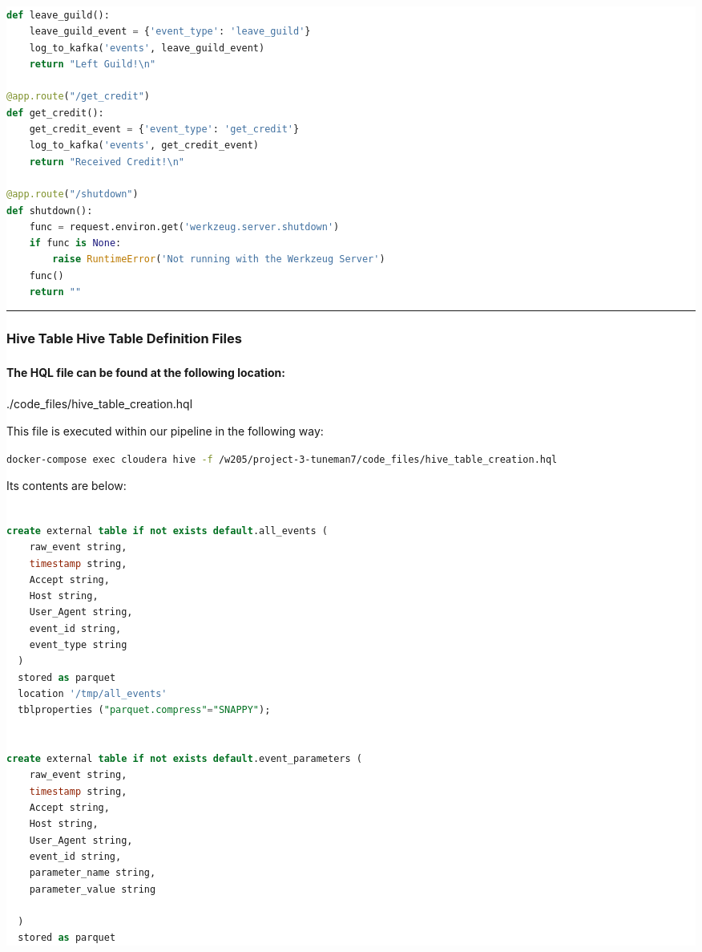 ```python
def leave_guild():
    leave_guild_event = {'event_type': 'leave_guild'}
    log_to_kafka('events', leave_guild_event)
    return "Left Guild!\n"

@app.route("/get_credit")
def get_credit():
    get_credit_event = {'event_type': 'get_credit'}
    log_to_kafka('events', get_credit_event)
    return "Received Credit!\n"

@app.route("/shutdown")
def shutdown():
    func = request.environ.get('werkzeug.server.shutdown')
    if func is None:
        raise RuntimeError('Not running with the Werkzeug Server')
    func()
    return ""


```


***
### Hive Table Hive Table Definition Files

####  The HQL file can be found at the following location:

./code_files/hive_table_creation.hql

This file is executed within our pipeline in the following way:

```bash
docker-compose exec cloudera hive -f /w205/project-3-tuneman7/code_files/hive_table_creation.hql 
```
Its contents are below:

```sql

create external table if not exists default.all_events (
    raw_event string,
    timestamp string,
    Accept string,
    Host string,
    User_Agent string,
    event_id string,
    event_type string
  )
  stored as parquet 
  location '/tmp/all_events'
  tblproperties ("parquet.compress"="SNAPPY");
  

create external table if not exists default.event_parameters (
    raw_event string,
    timestamp string,
    Accept string,
    Host string,
    User_Agent string,
    event_id string,
    parameter_name string,
    parameter_value string
    
  )
  stored as parquet 
```